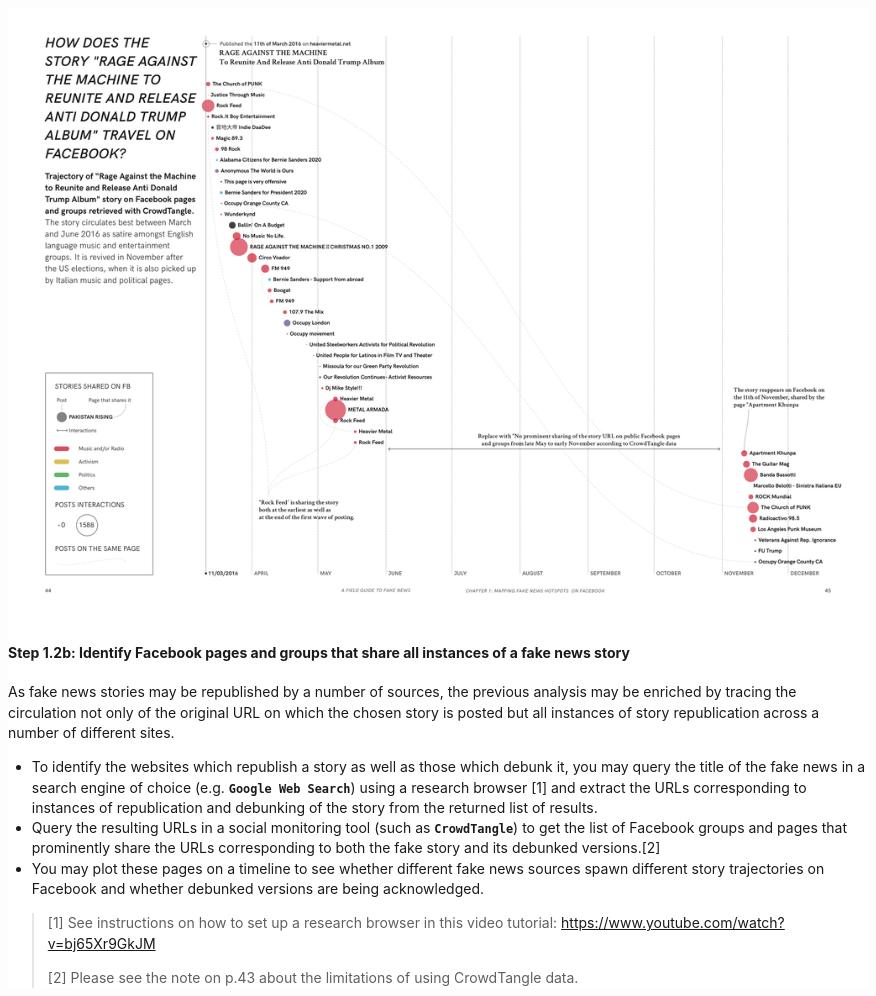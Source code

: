 ![Visualization 1.2.a](../output/images/1-2-a.jpg)

#### Step 1.2b: Identify Facebook pages and groups that share all instances of a fake news story

As fake news stories may be republished by a number of sources, the previous analysis may be enriched by tracing the circulation not only of the original URL on which the chosen story is posted but all instances of story republication across a number of different sites. 

* To identify the websites which republish a story as well as those which debunk it, you may query the title of the fake news in a search engine of choice (e.g. **`Google Web Search`**) using a research browser [1] and extract the URLs corresponding to instances of republication and debunking of the story from the returned list of results.
* Query the resulting URLs in a social monitoring tool (such as **`CrowdTangle`**) to get the list of Facebook groups and pages that prominently share the URLs corresponding to both the fake story and its debunked versions.[2]
* You may plot these pages on a timeline to see whether different fake news sources spawn different story trajectories on Facebook and whether debunked versions are being acknowledged.

> [1] See instructions on how to set up a research browser in this video tutorial: https://www.youtube.com/watch?v=bj65Xr9GkJM 
>
> [2] Please see the note on p.43 about the limitations of using CrowdTangle data.
